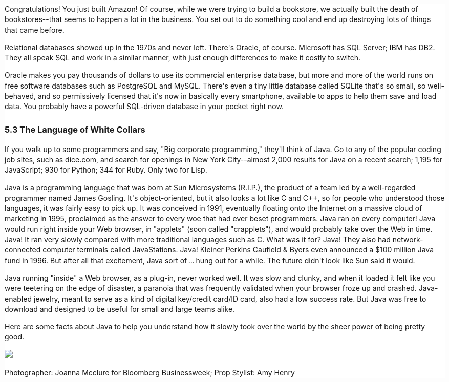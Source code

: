 Congratulations! You just built Amazon! Of course, while we were trying to
build a bookstore, we actually built the death of bookstores--that seems to
happen a lot in the business. You set out to do something cool and end up
destroying lots of things that came before.

Relational databases showed up in the 1970s and never left. There's Oracle, of
course. Microsoft has SQL Server; IBM has DB2. They all speak SQL and work in
a similar manner, with just enough differences to make it costly to switch.

Oracle makes you pay thousands of dollars to use its commercial enterprise
database, but more and more of the world runs on free software databases such
as PostgreSQL and MySQL. There's even a tiny little database called SQLite
that's so small, so well-behaved, and so permissively licensed that it's now
in basically every smartphone, available to apps to help them save and load
data. You probably have a powerful SQL-driven database in your pocket right
now.

### 5.3 The Language of White Collars

If you walk up to some programmers and say, "Big corporate programming,"
they'll think of Java. Go to any of the popular coding job sites, such as
dice.com, and search for openings in New York City--almost 2,000 results for
Java on a recent search; 1,195 for JavaScript; 930 for Python; 344 for Ruby.
Only two for Lisp.

Java is a programming language that was born at Sun Microsystems (R.I.P.), the
product of a team led by a well-regarded programmer named James Gosling. It's
object-oriented, but it also looks a lot like C and C++, so for people who
understood those languages, it was fairly easy to pick up. It was conceived in
1991, eventually floating onto the Internet on a massive cloud of marketing in
1995, proclaimed as the answer to every woe that had ever beset programmers.
Java ran on every computer! Java would run right inside your Web browser, in
"applets" (soon called "crapplets"), and would probably take over the Web in
time. Java! It ran very slowly compared with more traditional languages such
as C. What was it for? Java! They also had network-connected computer
terminals called JavaStations. Java! Kleiner Perkins Caufield & Byers even
announced a $100 million Java fund in 1996. But after all that excitement,
Java sort of … hung out for a while. The future didn't look like Sun said it
would.

Java running "inside" a Web browser, as a plug-in, never worked well. It was
slow and clunky, and when it loaded it felt like you were teetering on the
edge of disaster, a paranoia that was frequently validated when your browser
froze up and crashed. Java-enabled jewelry, meant to serve as a kind of
digital key/credit card/ID card, also had a low success rate. But Java was
free to download and designed to be useful for small and large teams alike.

Here are some facts about Java to help you understand how it slowly took over
the world by the sheer power of being pretty good.

![](images/sec2_ribbon.jpg)

Photographer: Joanna Mcclure for Bloomberg Businessweek; Prop Stylist: Amy
Henry
